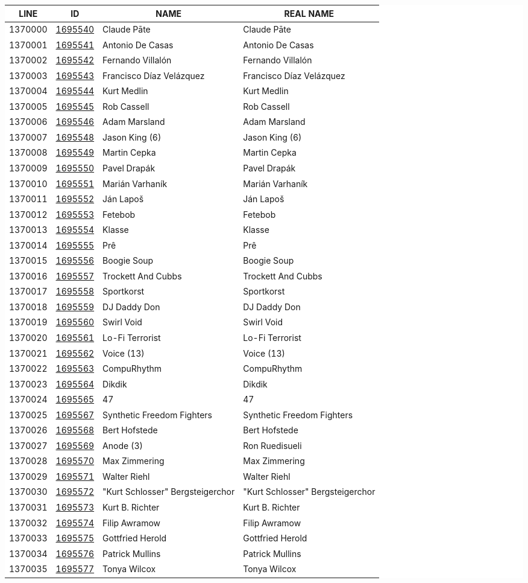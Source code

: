 | LINE   | ID        | NAME      | REAL NAME  |
| ------ | --------- | --------- | ---------- |
| 1370000 | [1695540](https://www.discogs.com/artist/1695540) | Claude Pāte | Claude Pāte |
| 1370001 | [1695541](https://www.discogs.com/artist/1695541) | Antonio De Casas | Antonio De Casas |
| 1370002 | [1695542](https://www.discogs.com/artist/1695542) | Fernando Villalón | Fernando Villalón |
| 1370003 | [1695543](https://www.discogs.com/artist/1695543) | Francisco Díaz Velázquez | Francisco Díaz Velázquez |
| 1370004 | [1695544](https://www.discogs.com/artist/1695544) | Kurt Medlin | Kurt Medlin |
| 1370005 | [1695545](https://www.discogs.com/artist/1695545) | Rob Cassell | Rob Cassell |
| 1370006 | [1695546](https://www.discogs.com/artist/1695546) | Adam Marsland | Adam Marsland |
| 1370007 | [1695548](https://www.discogs.com/artist/1695548) | Jason King (6) | Jason King (6) |
| 1370008 | [1695549](https://www.discogs.com/artist/1695549) | Martin Cepka | Martin Cepka |
| 1370009 | [1695550](https://www.discogs.com/artist/1695550) | Pavel Drapák | Pavel Drapák |
| 1370010 | [1695551](https://www.discogs.com/artist/1695551) | Marián Varhaník | Marián Varhaník |
| 1370011 | [1695552](https://www.discogs.com/artist/1695552) | Ján Lapoš | Ján Lapoš |
| 1370012 | [1695553](https://www.discogs.com/artist/1695553) | Fetebob | Fetebob |
| 1370013 | [1695554](https://www.discogs.com/artist/1695554) | Klasse | Klasse |
| 1370014 | [1695555](https://www.discogs.com/artist/1695555) | Prê | Prê |
| 1370015 | [1695556](https://www.discogs.com/artist/1695556) | Boogie Soup | Boogie Soup |
| 1370016 | [1695557](https://www.discogs.com/artist/1695557) | Trockett And Cubbs | Trockett And Cubbs |
| 1370017 | [1695558](https://www.discogs.com/artist/1695558) | Sportkorst | Sportkorst |
| 1370018 | [1695559](https://www.discogs.com/artist/1695559) | DJ Daddy Don | DJ Daddy Don |
| 1370019 | [1695560](https://www.discogs.com/artist/1695560) | Swirl Void | Swirl Void |
| 1370020 | [1695561](https://www.discogs.com/artist/1695561) | Lo-Fi Terrorist | Lo-Fi Terrorist |
| 1370021 | [1695562](https://www.discogs.com/artist/1695562) | Voice (13) | Voice (13) |
| 1370022 | [1695563](https://www.discogs.com/artist/1695563) | CompuRhythm | CompuRhythm |
| 1370023 | [1695564](https://www.discogs.com/artist/1695564) | Dikdik | Dikdik |
| 1370024 | [1695565](https://www.discogs.com/artist/1695565) | 47 | 47 |
| 1370025 | [1695567](https://www.discogs.com/artist/1695567) | Synthetic Freedom Fighters | Synthetic Freedom Fighters |
| 1370026 | [1695568](https://www.discogs.com/artist/1695568) | Bert Hofstede | Bert Hofstede |
| 1370027 | [1695569](https://www.discogs.com/artist/1695569) | Anode (3) | Ron Ruedisueli |
| 1370028 | [1695570](https://www.discogs.com/artist/1695570) | Max Zimmering | Max Zimmering |
| 1370029 | [1695571](https://www.discogs.com/artist/1695571) | Walter Riehl | Walter Riehl |
| 1370030 | [1695572](https://www.discogs.com/artist/1695572) | "Kurt Schlosser" Bergsteigerchor | "Kurt Schlosser" Bergsteigerchor |
| 1370031 | [1695573](https://www.discogs.com/artist/1695573) | Kurt B. Richter | Kurt B. Richter |
| 1370032 | [1695574](https://www.discogs.com/artist/1695574) | Filip Awramow | Filip Awramow |
| 1370033 | [1695575](https://www.discogs.com/artist/1695575) | Gottfried Herold | Gottfried Herold |
| 1370034 | [1695576](https://www.discogs.com/artist/1695576) | Patrick Mullins | Patrick Mullins |
| 1370035 | [1695577](https://www.discogs.com/artist/1695577) | Tonya Wilcox | Tonya Wilcox |